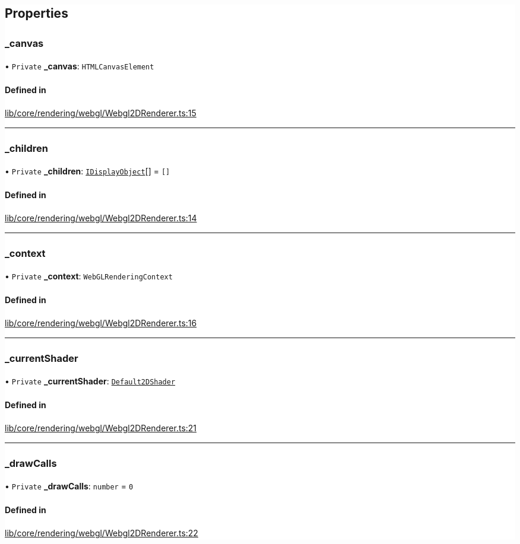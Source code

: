 ## Properties

### \_canvas

• `Private` **\_canvas**: `HTMLCanvasElement`

#### Defined in

[lib/core/rendering/webgl/Webgl2DRenderer.ts:15](https://github.com/thetinyspark/barista/blob/f0ed0f6e/lib/core/rendering/webgl/Webgl2DRenderer.ts#L15)

___

### \_children

• `Private` **\_children**: [`IDisplayObject`](../interfaces/IDisplayObject.md)[] = `[]`

#### Defined in

[lib/core/rendering/webgl/Webgl2DRenderer.ts:14](https://github.com/thetinyspark/barista/blob/f0ed0f6e/lib/core/rendering/webgl/Webgl2DRenderer.ts#L14)

___

### \_context

• `Private` **\_context**: `WebGLRenderingContext`

#### Defined in

[lib/core/rendering/webgl/Webgl2DRenderer.ts:16](https://github.com/thetinyspark/barista/blob/f0ed0f6e/lib/core/rendering/webgl/Webgl2DRenderer.ts#L16)

___

### \_currentShader

• `Private` **\_currentShader**: [`Default2DShader`](Default2DShader.md)

#### Defined in

[lib/core/rendering/webgl/Webgl2DRenderer.ts:21](https://github.com/thetinyspark/barista/blob/f0ed0f6e/lib/core/rendering/webgl/Webgl2DRenderer.ts#L21)

___

### \_drawCalls

• `Private` **\_drawCalls**: `number` = `0`

#### Defined in

[lib/core/rendering/webgl/Webgl2DRenderer.ts:22](https://github.com/thetinyspark/barista/blob/f0ed0f6e/lib/core/rendering/webgl/Webgl2DRenderer.ts#L22)
